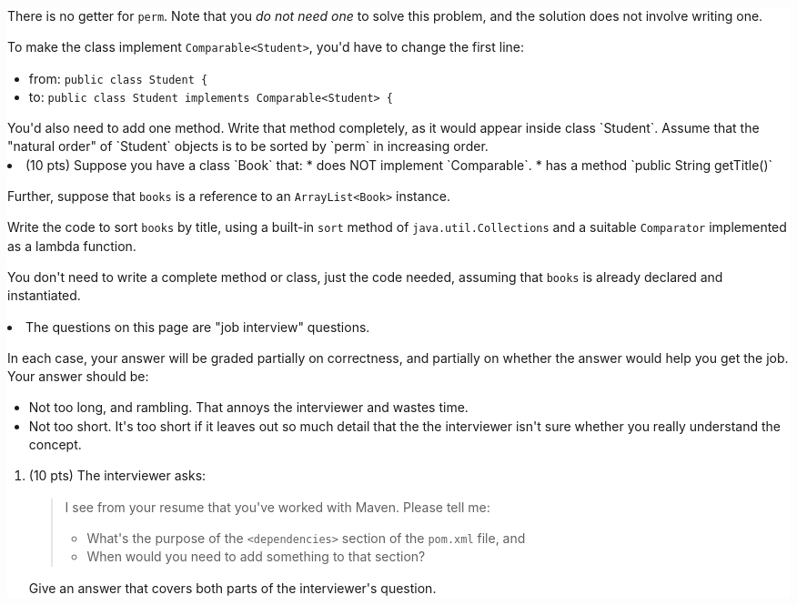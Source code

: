 There is no getter for `perm`.  Note that you *do not need one* to solve
this problem, and the solution does not involve writing one.

To make the class implement `Comparable<Student>`, you'd have to change
the first line:

* from: `public class Student {`
* to: `public class Student implements Comparable<Student> {`

<div style="clear:both;" markdown="1">
You'd also need to add one method.  Write that method completely,
as it would appear inside class `Student`.  Assume that the "natural order" of `Student` objects is to be sorted by `perm` in increasing order.
</div>

</li>

<li markdown="1" >(10 pts) Suppose you have a class `Book` that:
* does NOT implement `Comparable<Book>`.
* has a method `public String getTitle()`

Further, suppose that `books` is a reference to an `ArrayList<Book>` instance.

Write the code to sort `books` by title, using a built-in `sort`
method of `java.util.Collections` and a suitable `Comparator` implemented as a lambda function.

You don't need to write a complete method or class, just the code needed, assuming that `books` is already declared and instantiated.

</li>

</ol>
</li>

<li class="page-break-before" markdown="1" style="clear:left;"> The questions on this page are "job interview" questions.

In each case, your answer will be graded partially on correctness, and
partially on whether the answer would help you get the job.  Your
answer should be:

* Not too long, and rambling.  That annoys the interviewer and wastes time.
* Not too short.  It's too short if it leaves out so much detail that the the
   interviewer isn't sure whether you really understand the concept.

<div style="clear:both;">
</div>

<ol>

<li markdown="1" style="margin-bottom:20em;"> (10 pts) The interviewer asks:

> I see from your resume that you've worked with Maven. Please tell me:
> * What's the purpose of the `<dependencies>` section of the `pom.xml` file, and
> * When would you need to add something to that section?

Give an answer that covers both parts of the interviewer's question.

</li>
